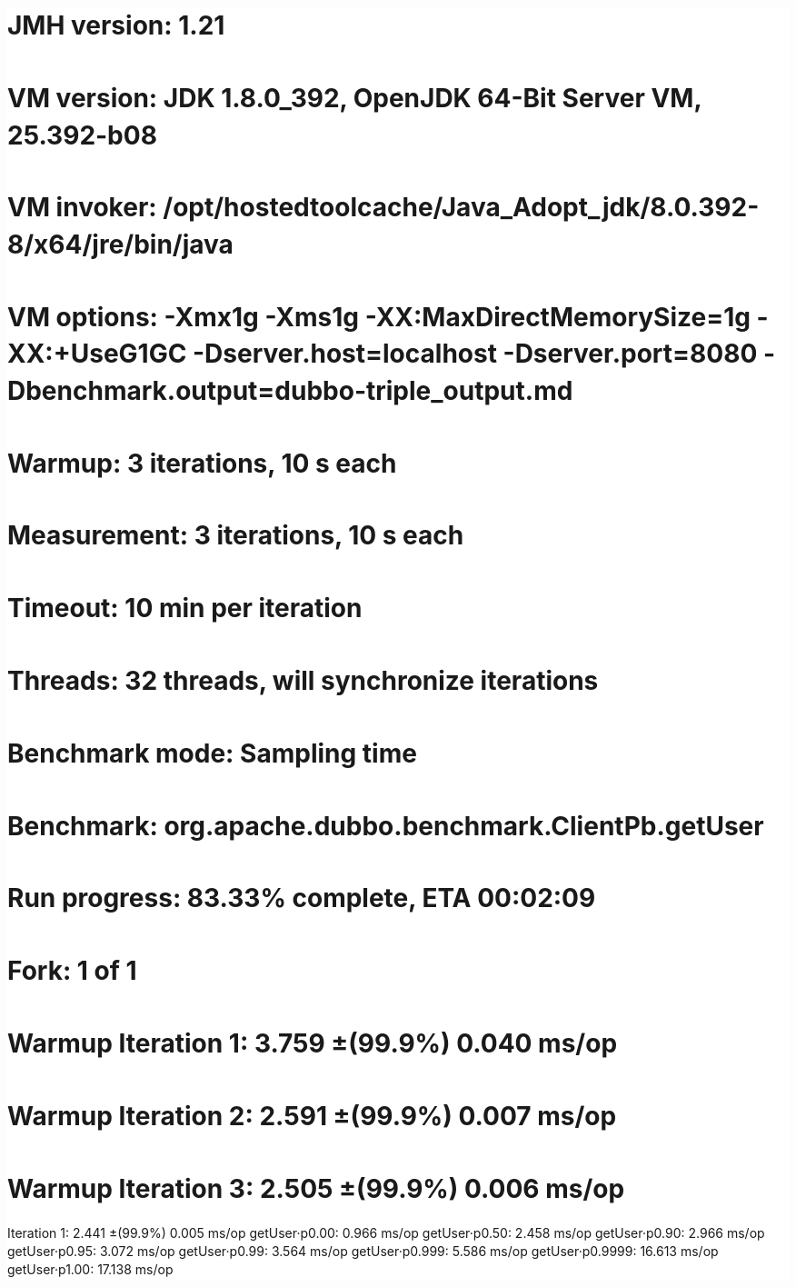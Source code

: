 
# JMH version: 1.21
# VM version: JDK 1.8.0_392, OpenJDK 64-Bit Server VM, 25.392-b08
# VM invoker: /opt/hostedtoolcache/Java_Adopt_jdk/8.0.392-8/x64/jre/bin/java
# VM options: -Xmx1g -Xms1g -XX:MaxDirectMemorySize=1g -XX:+UseG1GC -Dserver.host=localhost -Dserver.port=8080 -Dbenchmark.output=dubbo-triple_output.md
# Warmup: 3 iterations, 10 s each
# Measurement: 3 iterations, 10 s each
# Timeout: 10 min per iteration
# Threads: 32 threads, will synchronize iterations
# Benchmark mode: Sampling time
# Benchmark: org.apache.dubbo.benchmark.ClientPb.getUser

# Run progress: 83.33% complete, ETA 00:02:09
# Fork: 1 of 1
# Warmup Iteration   1: 3.759 ±(99.9%) 0.040 ms/op
# Warmup Iteration   2: 2.591 ±(99.9%) 0.007 ms/op
# Warmup Iteration   3: 2.505 ±(99.9%) 0.006 ms/op
Iteration   1: 2.441 ±(99.9%) 0.005 ms/op
                 getUser·p0.00:   0.966 ms/op
                 getUser·p0.50:   2.458 ms/op
                 getUser·p0.90:   2.966 ms/op
                 getUser·p0.95:   3.072 ms/op
                 getUser·p0.99:   3.564 ms/op
                 getUser·p0.999:  5.586 ms/op
                 getUser·p0.9999: 16.613 ms/op
                 getUser·p1.00:   17.138 ms/op

